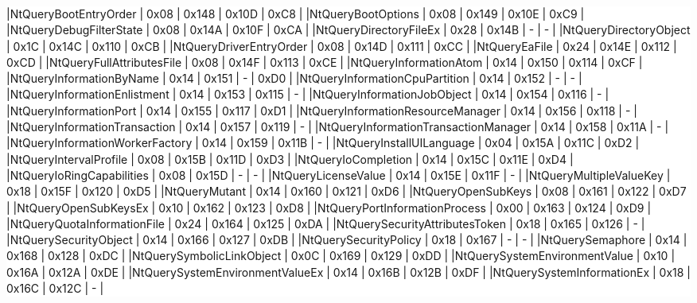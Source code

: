 |NtQueryBootEntryOrder 									| 0x08  | 0x148 | 0x10D | 0xC8  |
|NtQueryBootOptions 									| 0x08  | 0x149 | 0x10E | 0xC9  |
|NtQueryDebugFilterState 								| 0x08  | 0x14A | 0x10F | 0xCA  |
|NtQueryDirectoryFileEx 								| 0x28  | 0x14B |   -   |  -    |
|NtQueryDirectoryObject 								| 0x1C  | 0x14C | 0x110 | 0xCB  |
|NtQueryDriverEntryOrder 								| 0x08  | 0x14D | 0x111 | 0xCC  |
|NtQueryEaFile 											| 0x24  | 0x14E | 0x112 | 0xCD  |
|NtQueryFullAttributesFile 								| 0x08  | 0x14F | 0x113 | 0xCE  |
|NtQueryInformationAtom 								| 0x14  | 0x150 | 0x114 | 0xCF  |
|NtQueryInformationByName 								| 0x14  | 0x151 |   -   | 0xD0  |
|NtQueryInformationCpuPartition 						| 0x14  | 0x152 |   -   |   -   |
|NtQueryInformationEnlistment 							| 0x14  | 0x153 | 0x115 |   -   |
|NtQueryInformationJobObject 							| 0x14  | 0x154 | 0x116 |   -   |
|NtQueryInformationPort 								| 0x14  | 0x155 | 0x117 | 0xD1  |
|NtQueryInformationResourceManager 						| 0x14  | 0x156 | 0x118 |   -   |
|NtQueryInformationTransaction 							| 0x14  | 0x157 | 0x119 |   -   |
|NtQueryInformationTransactionManager 					| 0x14  | 0x158 | 0x11A |   -   |
|NtQueryInformationWorkerFactory 						| 0x14  | 0x159 | 0x11B |   -   |
|NtQueryInstallUILanguage 								| 0x04  | 0x15A | 0x11C | 0xD2  |
|NtQueryIntervalProfile 								| 0x08  | 0x15B | 0x11D | 0xD3  |
|NtQueryIoCompletion 									| 0x14  | 0x15C | 0x11E | 0xD4  |
|NtQueryIoRingCapabilities 								| 0x08  | 0x15D |   -   |   -   |
|NtQueryLicenseValue 									| 0x14  | 0x15E | 0x11F |   -   |
|NtQueryMultipleValueKey 								| 0x18  | 0x15F | 0x120 | 0xD5  |
|NtQueryMutant 											| 0x14  | 0x160 | 0x121 | 0xD6  |
|NtQueryOpenSubKeys 									| 0x08  | 0x161 | 0x122 | 0xD7  |
|NtQueryOpenSubKeysEx 									| 0x10  | 0x162 | 0x123 | 0xD8  |
|NtQueryPortInformationProcess 							| 0x00  | 0x163 | 0x124 | 0xD9  |
|NtQueryQuotaInformationFile 							| 0x24  | 0x164 | 0x125 | 0xDA  |
|NtQuerySecurityAttributesToken 						| 0x18  | 0x165 | 0x126 |   -   |
|NtQuerySecurityObject 									| 0x14  | 0x166 | 0x127 | 0xDB  |
|NtQuerySecurityPolicy 									| 0x18  | 0x167 |   -   |   -   |
|NtQuerySemaphore 										| 0x14  | 0x168 | 0x128 | 0xDC  |
|NtQuerySymbolicLinkObject 								| 0x0C  | 0x169 | 0x129 | 0xDD  |
|NtQuerySystemEnvironmentValue 							| 0x10  | 0x16A | 0x12A | 0xDE  |
|NtQuerySystemEnvironmentValueEx						| 0x14  | 0x16B | 0x12B | 0xDF  |
|NtQuerySystemInformationEx 							| 0x18  | 0x16C | 0x12C |   -   |